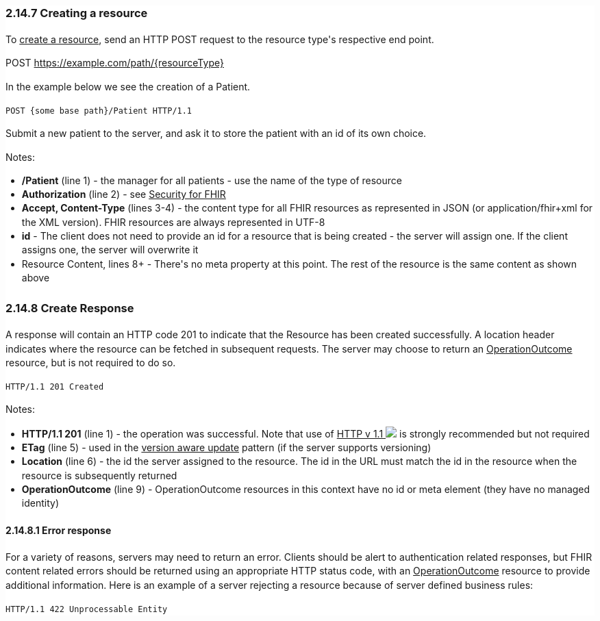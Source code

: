 ### 2.14.7 Creating a resource[](overview-dev.html#Creating "link to here")

To [create a resource](http.html#create), send an HTTP POST request to the resource type's respective end point.

  POST https://example.com/path/{resourceType}

In the example below we see the creation of a Patient.

    POST {some base path}/Patient HTTP/1.1

Submit a new patient to the server, and ask it to store the patient with an id of its own choice.

Notes:

*   **/Patient** (line 1) - the manager for all patients - use the name of the type of resource
*   **Authorization** (line 2) - see [Security for FHIR](security.html)
*   **Accept, Content-Type** (lines 3-4) - the content type for all FHIR resources as represented in JSON (or application/fhir+xml for the XML version). FHIR resources are always represented in UTF-8
*   **id** - The client does not need to provide an id for a resource that is being created - the server will assign one. If the client assigns one, the server will overwrite it
*   Resource Content, lines 8+ - There's no meta property at this point. The rest of the resource is the same content as shown above

### 2.14.8 Create Response[](overview-dev.html#create-response "link to here")

A response will contain an HTTP code 201 to indicate that the Resource has been created successfully. A location header indicates where the resource can be fetched in subsequent requests. The server may choose to return an [OperationOutcome](operationoutcome.html) resource, but is not required to do so.

    HTTP/1.1 201 Created

Notes:

*   **HTTP/1.1 201** (line 1) - the operation was successful. Note that use of [HTTP v 1.1 ![](external.png)](https://tools.ietf.org/html/rfc7231) is strongly recommended but not required
*   **ETag** (line 5) - used in the [version aware update](http.html#update) pattern (if the server supports versioning)
*   **Location** (line 6) - the id the server assigned to the resource. The id in the URL must match the id in the resource when the resource is subsequently returned
*   **OperationOutcome** (line 9) - OperationOutcome resources in this context have no id or meta element (they have no managed identity)

#### 2.14.8.1 Error response[](overview-dev.html#error-response "link to here")

For a variety of reasons, servers may need to return an error. Clients should be alert to authentication related responses, but FHIR content related errors should be returned using an appropriate HTTP status code, with an [OperationOutcome](operationoutcome.html) resource to provide additional information. Here is an example of a server rejecting a resource because of server defined business rules:

    HTTP/1.1 422 Unprocessable Entity
